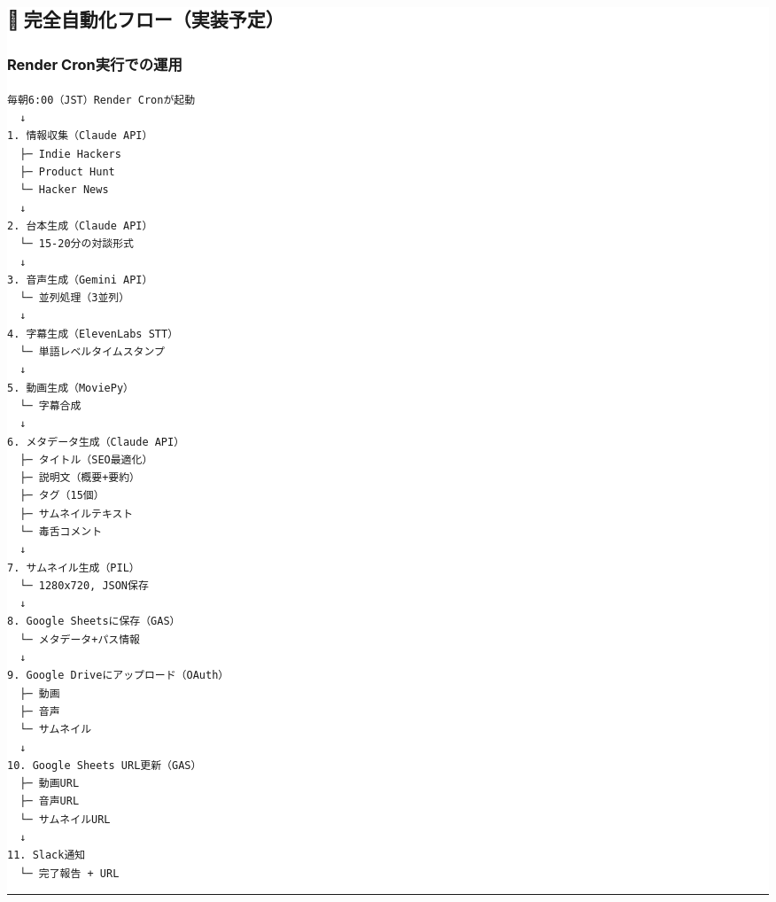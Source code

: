 
## 🚀 完全自動化フロー（実装予定）

### Render Cron実行での運用

```
毎朝6:00（JST）Render Cronが起動
  ↓
1. 情報収集（Claude API）
  ├─ Indie Hackers
  ├─ Product Hunt
  └─ Hacker News
  ↓
2. 台本生成（Claude API）
  └─ 15-20分の対談形式
  ↓
3. 音声生成（Gemini API）
  └─ 並列処理（3並列）
  ↓
4. 字幕生成（ElevenLabs STT）
  └─ 単語レベルタイムスタンプ
  ↓
5. 動画生成（MoviePy）
  └─ 字幕合成
  ↓
6. メタデータ生成（Claude API）
  ├─ タイトル（SEO最適化）
  ├─ 説明文（概要+要約）
  ├─ タグ（15個）
  ├─ サムネイルテキスト
  └─ 毒舌コメント
  ↓
7. サムネイル生成（PIL）
  └─ 1280x720, JSON保存
  ↓
8. Google Sheetsに保存（GAS）
  └─ メタデータ+パス情報
  ↓
9. Google Driveにアップロード（OAuth）
  ├─ 動画
  ├─ 音声
  └─ サムネイル
  ↓
10. Google Sheets URL更新（GAS）
  ├─ 動画URL
  ├─ 音声URL
  └─ サムネイルURL
  ↓
11. Slack通知
  └─ 完了報告 + URL
```

---